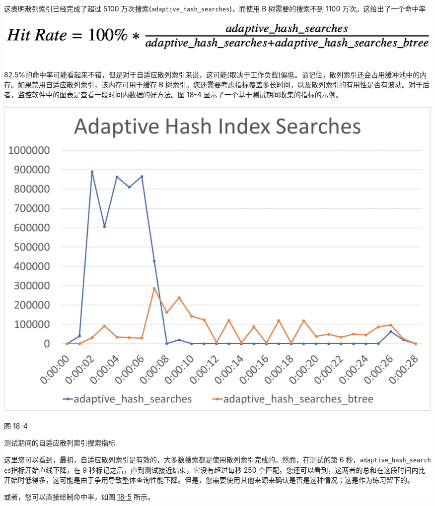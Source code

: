 这表明散列索引已经完成了超过 5100 万次搜索(`adaptive_hash_searches`)，而使用 B 树需要的搜索不到 1100 万次。这给出了一个命中率

![$$ Hit\  Rate=100\%\ast \frac{adaptive\_ hash\_ searches}{adaptive\_ hash\_ searches+ adaptive\_ hash\_ searches\_ btree} $$](img/502546_1_En_18_Chapter_TeX_IEq1.png)

82.5%的命中率可能看起来不错，但是对于自适应散列索引来说，这可能(取决于工作负载)偏低。请记住，散列索引还会占用缓冲池中的内存。如果禁用自适应散列索引，该内存可用于缓存 B 树索引。您还需要考虑指标覆盖多长时间，以及散列索引的有用性是否有波动。对于后者，监控软件中的图表是查看一段时间内数据的好方法。图 [18-4](#Fig4) 显示了一个基于测试期间收集的指标的示例。

![img/502546_1_En_18_Fig4_HTML.jpg](img/502546_1_En_18_Fig4_HTML.jpg)

图 18-4

测试期间的自适应散列索引搜索指标

这里您可以看到，最初，自适应散列索引是有效的，大多数搜索都是使用散列索引完成的。然而，在测试的第 6 秒，`adaptive_hash_searches`指标开始直线下降，在 9 秒标记之后，直到测试接近结束，它没有超过每秒 250 个匹配。您还可以看到，这两者的总和在这段时间内比开始时低得多，这可能是由于争用导致整体查询性能下降。但是，您需要使用其他来源来确认是否是这种情况；这是作为练习留下的。

或者，您可以直接绘制命中率，如图 [18-5](#Fig5) 所示。
